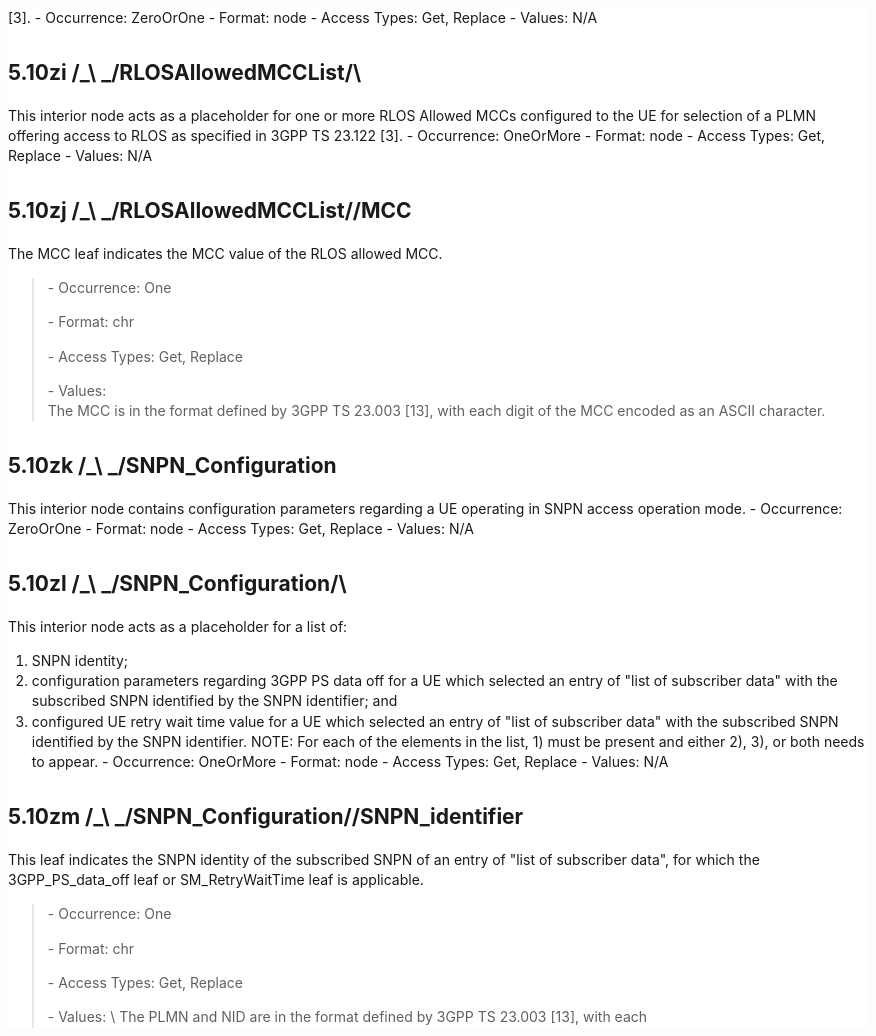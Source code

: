 [3].
\- Occurrence: ZeroOrOne
\- Format: node
\- Access Types: Get, Replace
\- Values: N/A
## 5.10zi /_\ _/RLOSAllowedMCCList/\
This interior node acts as a placeholder for one or more RLOS Allowed MCCs
configured to the UE for selection of a PLMN offering access to RLOS as
specified in 3GPP TS 23.122 [3].
\- Occurrence: OneOrMore
\- Format: node
\- Access Types: Get, Replace
\- Values: N/A
## 5.10zj /_\ _/RLOSAllowedMCCList/\/MCC
The MCC leaf indicates the MCC value of the RLOS allowed MCC.
> \- Occurrence: One
>
> \- Format: chr
>
> \- Access Types: Get, Replace
>
> \- Values: \
The MCC is in the format defined by 3GPP TS 23.003 [13], with each digit of
the MCC encoded as an ASCII character.
## 5.10zk /_\ _/SNPN_Configuration
This interior node contains configuration parameters regarding a UE operating
in SNPN access operation mode.
\- Occurrence: ZeroOrOne
\- Format: node
\- Access Types: Get, Replace
\- Values: N/A
## 5.10zl /_\ _/SNPN_Configuration/\
This interior node acts as a placeholder for a list of:
1) SNPN identity;
2) configuration parameters regarding 3GPP PS data off for a UE which selected
an entry of \"list of subscriber data\" with the subscribed SNPN identified by
the SNPN identifier; and
3) configured UE retry wait time value for a UE which selected an entry of
\"list of subscriber data\" with the subscribed SNPN identified by the SNPN
identifier.
NOTE: For each of the elements in the list, 1) must be present and either 2),
3), or both needs to appear.
\- Occurrence: OneOrMore
\- Format: node
\- Access Types: Get, Replace
\- Values: N/A
## 5.10zm /_\ _/SNPN_Configuration/\/SNPN_identifier
This leaf indicates the SNPN identity of the subscribed SNPN of an entry of
\"list of subscriber data\", for which the 3GPP_PS_data_off leaf or
SM_RetryWaitTime leaf is applicable.
> \- Occurrence: One
>
> \- Format: chr
>
> \- Access Types: Get, Replace
>
> \- Values: \\
The PLMN and NID are in the format defined by 3GPP TS 23.003 [13], with each